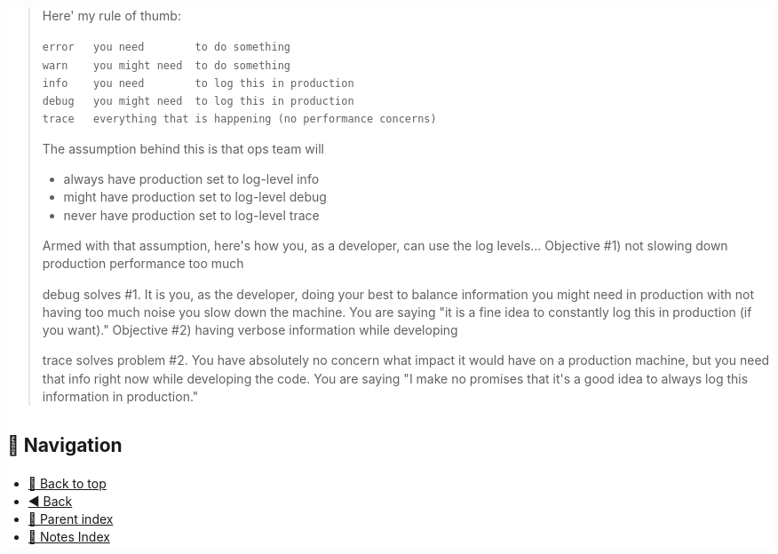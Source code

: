 > Here' my rule of thumb:
>
> ```text
> error   you need        to do something
> warn    you might need  to do something
> info    you need        to log this in production
> debug   you might need  to log this in production
> trace   everything that is happening (no performance concerns)
> ```
>
> The assumption behind this is that ops team will
>
> - always have production set to log-level info
> - might have production set to log-level debug
> - never have production set to log-level trace
>
> Armed with that assumption, here's how you, as a developer, can use the log
> levels... Objective #1) not slowing down production performance too much
>
> debug solves #1. It is you, as the developer, doing your best to balance
> information you might need in production with not having too much noise you
> slow down the machine. You are saying "it is a fine idea to constantly log
> this in production (if you want)." Objective #2) having verbose information
> while developing
>
> trace solves problem #2. You have absolutely no concern what impact it would
> have on a production machine, but you need that info right now while
> developing the code. You are saying "I make no promises that it's a good idea
> to always log this information in production."

## 🧭 Navigation

- [🔼 Back to top](#log4j2)
- [◀️ Back](index.md)
- [🔖 Parent index](index.md)
- [📑 Notes Index](../../index.md)
